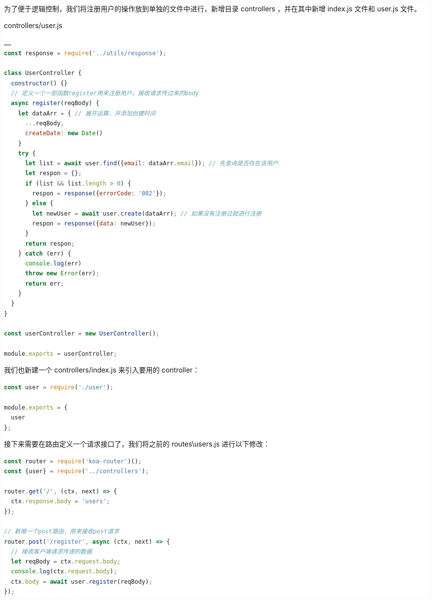 为了便于逻辑控制，我们将注册用户的操作放到单独的文件中进行，新增目录 controllers ，并在其中新增 index.js 文件和 user.js 文件。

controllers/user.js

```js
……
const response = require('../utils/response');

class UserController {
  constructor() {}
  // 定义一个一部函数register用来注册用户，接收请求传过来的body
  async register(reqBody) {
    let dataArr = { // 展开运算，并添加创建时间
      ...reqBody,
      createDate: new Date()
    }
    try {
      let list = await user.find({email: dataArr.email}); // 先查询是否存在该用户
      let respon = {};
      if (list && list.length > 0) {
        respon = response({errorCode: '002'});
      } else {
        let newUser = await user.create(dataArr); // 如果没有注册过就进行注册
        respon = response({data: newUser});
      }
      return respon;
    } catch (err) {
      console.log(err)
      throw new Error(err);
      return err;
    }
  }
}

const userController = new UserController();

module.exports = userController;
```

我们也新建一个 controllers/index.js 来引入要用的 controller：

```js
const user = require('./user');

module.exports = {
  user
};

```

接下来需要在路由定义一个请求接口了，我们将之前的 routes\users.js 进行以下修改：

```js
const router = require('koa-router')();
const {user} = require('../controllers');

router.get('/', (ctx, next) => {
  ctx.response.body = 'users';
});

// 新增一个post路由，用来接收post请求
router.post('/register', async (ctx, next) => {
  // 接收客户端请求传递的数据
  let reqBody = ctx.request.body;
  console.log(ctx.request.body);
  ctx.body = await user.register(reqBody);
});
```